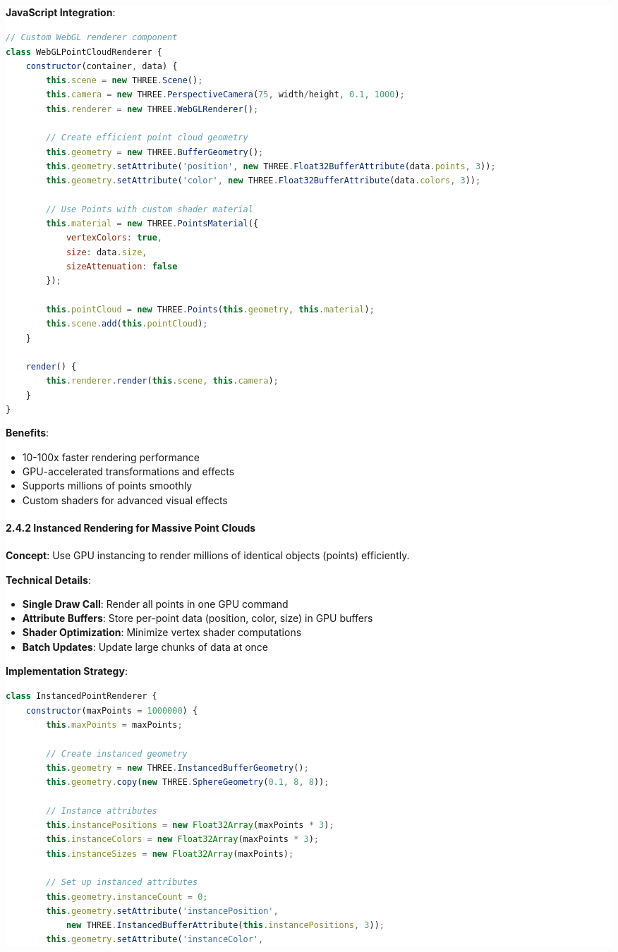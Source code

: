 **JavaScript Integration**:
```javascript
// Custom WebGL renderer component
class WebGLPointCloudRenderer {
    constructor(container, data) {
        this.scene = new THREE.Scene();
        this.camera = new THREE.PerspectiveCamera(75, width/height, 0.1, 1000);
        this.renderer = new THREE.WebGLRenderer();
        
        // Create efficient point cloud geometry
        this.geometry = new THREE.BufferGeometry();
        this.geometry.setAttribute('position', new THREE.Float32BufferAttribute(data.points, 3));
        this.geometry.setAttribute('color', new THREE.Float32BufferAttribute(data.colors, 3));
        
        // Use Points with custom shader material
        this.material = new THREE.PointsMaterial({
            vertexColors: true,
            size: data.size,
            sizeAttenuation: false
        });
        
        this.pointCloud = new THREE.Points(this.geometry, this.material);
        this.scene.add(this.pointCloud);
    }
    
    render() {
        this.renderer.render(this.scene, this.camera);
    }
}
```

**Benefits**:
- 10-100x faster rendering performance
- GPU-accelerated transformations and effects
- Supports millions of points smoothly
- Custom shaders for advanced visual effects

#### 2.4.2 Instanced Rendering for Massive Point Clouds
**Concept**: Use GPU instancing to render millions of identical objects (points) efficiently.

**Technical Details**:
- **Single Draw Call**: Render all points in one GPU command
- **Attribute Buffers**: Store per-point data (position, color, size) in GPU buffers
- **Shader Optimization**: Minimize vertex shader computations
- **Batch Updates**: Update large chunks of data at once

**Implementation Strategy**:
```javascript
class InstancedPointRenderer {
    constructor(maxPoints = 1000000) {
        this.maxPoints = maxPoints;
        
        // Create instanced geometry
        this.geometry = new THREE.InstancedBufferGeometry();
        this.geometry.copy(new THREE.SphereGeometry(0.1, 8, 8));
        
        // Instance attributes
        this.instancePositions = new Float32Array(maxPoints * 3);
        this.instanceColors = new Float32Array(maxPoints * 3);
        this.instanceSizes = new Float32Array(maxPoints);
        
        // Set up instanced attributes
        this.geometry.instanceCount = 0;
        this.geometry.setAttribute('instancePosition', 
            new THREE.InstancedBufferAttribute(this.instancePositions, 3));
        this.geometry.setAttribute('instanceColor',
```